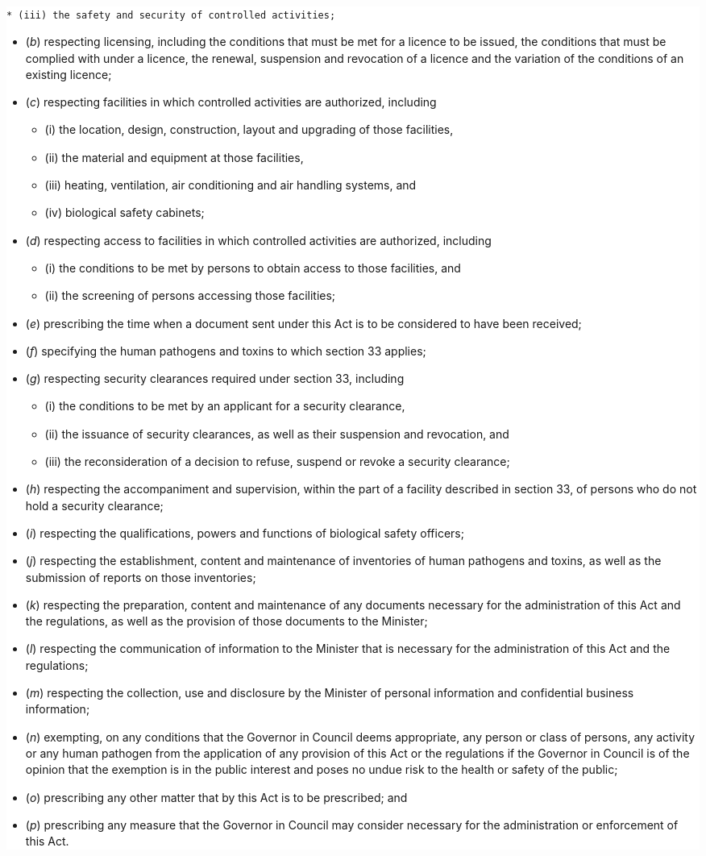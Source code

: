     * (iii) the safety and security of controlled activities;

  * (_b_) respecting licensing, including the conditions that must be met for a licence to be issued, the conditions that must be complied with under a licence, the renewal, suspension and revocation of a licence and the variation of the conditions of an existing licence;

  * (_c_) respecting facilities in which controlled activities are authorized, including

    * (i) the location, design, construction, layout and upgrading of those facilities,

    * (ii) the material and equipment at those facilities,

    * (iii) heating, ventilation, air conditioning and air handling systems, and

    * (iv) biological safety cabinets;

  * (_d_) respecting access to facilities in which controlled activities are authorized, including

    * (i) the conditions to be met by persons to obtain access to those facilities, and

    * (ii) the screening of persons accessing those facilities;

  * (_e_) prescribing the time when a document sent under this Act is to be considered to have been received;

  * (_f_) specifying the human pathogens and toxins to which section 33 applies;

  * (_g_) respecting security clearances required under section 33, including

    * (i) the conditions to be met by an applicant for a security clearance,

    * (ii) the issuance of security clearances, as well as their suspension and revocation, and

    * (iii) the reconsideration of a decision to refuse, suspend or revoke a security clearance;

  * (_h_) respecting the accompaniment and supervision, within the part of a facility described in section 33, of persons who do not hold a security clearance;

  * (_i_) respecting the qualifications, powers and functions of biological safety officers;

  * (_j_) respecting the establishment, content and maintenance of inventories of human pathogens and toxins, as well as the submission of reports on those inventories;

  * (_k_) respecting the preparation, content and maintenance of any documents necessary for the administration of this Act and the regulations, as well as the provision of those documents to the Minister;

  * (_l_) respecting the communication of information to the Minister that is necessary for the administration of this Act and the regulations;

  * (_m_) respecting the collection, use and disclosure by the Minister of personal information and confidential business information;

  * (_n_) exempting, on any conditions that the Governor in Council deems appropriate, any person or class of persons, any activity or any human pathogen from the application of any provision of this Act or the regulations if the Governor in Council is of the opinion that the exemption is in the public interest and poses no undue risk to the health or safety of the public;

  * (_o_) prescribing any other matter that by this Act is to be prescribed; and

  * (_p_) prescribing any measure that the Governor in Council may consider necessary for the administration or enforcement of this Act.
